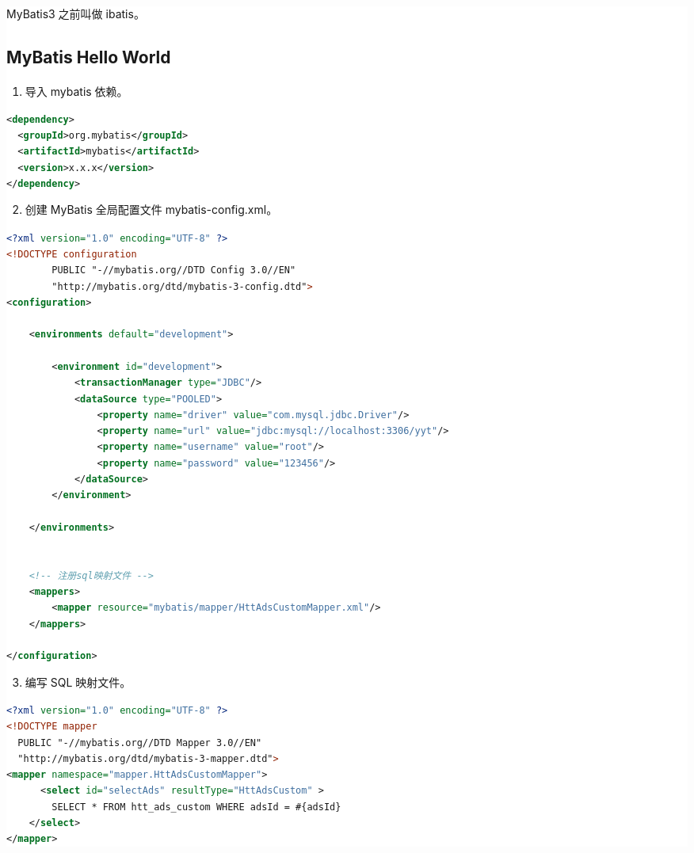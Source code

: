 MyBatis3 之前叫做 ibatis。

## MyBatis Hello World
1. 导入 mybatis 依赖。
```xml
<dependency>
  <groupId>org.mybatis</groupId>
  <artifactId>mybatis</artifactId>
  <version>x.x.x</version>
</dependency>
```

2. 创建 MyBatis 全局配置文件 mybatis-config.xml。
```xml
<?xml version="1.0" encoding="UTF-8" ?>
<!DOCTYPE configuration
        PUBLIC "-//mybatis.org//DTD Config 3.0//EN"
        "http://mybatis.org/dtd/mybatis-3-config.dtd">
<configuration>

    <environments default="development">

        <environment id="development">
            <transactionManager type="JDBC"/>
            <dataSource type="POOLED">
                <property name="driver" value="com.mysql.jdbc.Driver"/>
                <property name="url" value="jdbc:mysql://localhost:3306/yyt"/>
                <property name="username" value="root"/>
                <property name="password" value="123456"/>
            </dataSource>
        </environment>

    </environments>


    <!-- 注册sql映射文件 -->
    <mappers>
        <mapper resource="mybatis/mapper/HttAdsCustomMapper.xml"/>
    </mappers>

</configuration>
```
3. 编写 SQL 映射文件。
```xml
<?xml version="1.0" encoding="UTF-8" ?>
<!DOCTYPE mapper
  PUBLIC "-//mybatis.org//DTD Mapper 3.0//EN"
  "http://mybatis.org/dtd/mybatis-3-mapper.dtd">
<mapper namespace="mapper.HttAdsCustomMapper">
      <select id="selectAds" resultType="HttAdsCustom" >
        SELECT * FROM htt_ads_custom WHERE adsId = #{adsId}
    </select>
</mapper>
```
